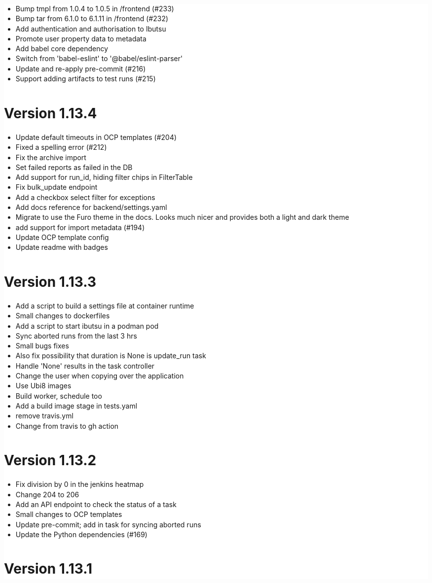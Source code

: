 * Bump tmpl from 1.0.4 to 1.0.5 in /frontend (#233)
* Bump tar from 6.1.0 to 6.1.11 in /frontend (#232)
* Add authentication and authorisation to Ibutsu
* Promote user property data to metadata
* Add babel core dependency
* Switch from 'babel-eslint' to '@babel/eslint-parser'
* Update and re-apply pre-commit (#216)
* Support adding artifacts to test runs (#215)

Version 1.13.4
==============

* Update default timeouts in OCP templates (#204)
* Fixed a spelling error (#212)
* Fix the archive import
* Set failed reports as failed in the DB
* Add support for run_id, hiding filter chips in FilterTable
* Fix bulk_update endpoint
* Add a checkbox select filter for exceptions
* Add docs reference for backend/settings.yaml
* Migrate to use the Furo theme in the docs. Looks much nicer and provides both a light and dark theme
* add support for import metadata (#194)
* Update OCP template config
* Update readme with badges

Version 1.13.3
==============

* Add a script to build a settings file at container runtime
* Small changes to dockerfiles
* Add a script to start ibutsu in a podman pod
* Sync aborted runs from the last 3 hrs
* Small bugs fixes
* Also fix possibility that duration is None is update_run task
* Handle 'None' results in the task controller
* Change the user when copying over the application
* Use Ubi8 images
* Build worker, schedule too
* Add a build image stage in tests.yaml
* remove travis.yml
* Change from travis to gh action

Version 1.13.2
==============

* Fix division by 0 in the jenkins heatmap
* Change 204 to 206
* Add an API endpoint to check the status of a task
* Small changes to OCP templates
* Update pre-commit; add in task for syncing aborted runs
* Update the Python dependencies (#169)

Version 1.13.1
==============
